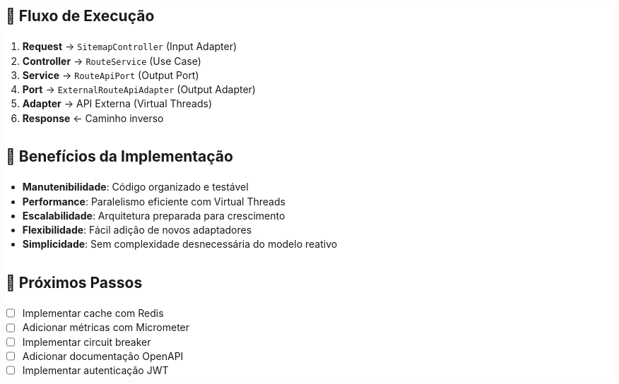 ## 🔄 Fluxo de Execução

1. **Request** → `SitemapController` (Input Adapter)
2. **Controller** → `RouteService` (Use Case)
3. **Service** → `RouteApiPort` (Output Port)
4. **Port** → `ExternalRouteApiAdapter` (Output Adapter)
5. **Adapter** → API Externa (Virtual Threads)
6. **Response** ← Caminho inverso

## 🎯 Benefícios da Implementação

- **Manutenibilidade**: Código organizado e testável
- **Performance**: Paralelismo eficiente com Virtual Threads
- **Escalabilidade**: Arquitetura preparada para crescimento
- **Flexibilidade**: Fácil adição de novos adaptadores
- **Simplicidade**: Sem complexidade desnecessária do modelo reativo

## 📖 Próximos Passos

- [ ] Implementar cache com Redis
- [ ] Adicionar métricas com Micrometer
- [ ] Implementar circuit breaker
- [ ] Adicionar documentação OpenAPI
- [ ] Implementar autenticação JWT